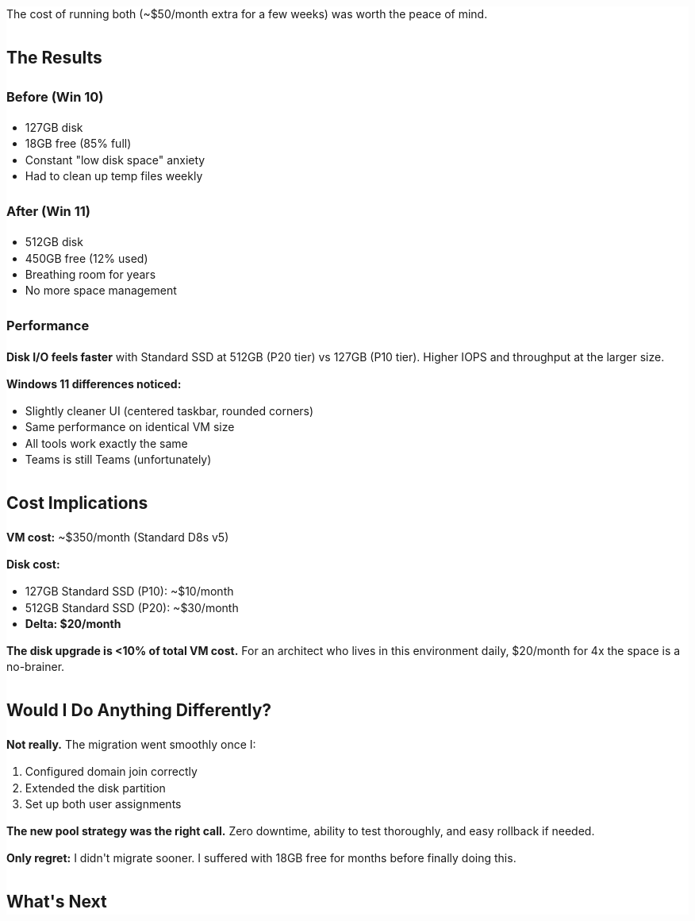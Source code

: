 The cost of running both (~$50/month extra for a few weeks) was worth the peace of mind.

## The Results

### Before (Win 10)
- 127GB disk
- 18GB free (85% full)
- Constant "low disk space" anxiety
- Had to clean up temp files weekly

### After (Win 11)
- 512GB disk
- 450GB free (12% used)
- Breathing room for years
- No more space management

### Performance
**Disk I/O feels faster** with Standard SSD at 512GB (P20 tier) vs 127GB (P10 tier). Higher IOPS and throughput at the larger size.

**Windows 11 differences noticed:**
- Slightly cleaner UI (centered taskbar, rounded corners)
- Same performance on identical VM size
- All tools work exactly the same
- Teams is still Teams (unfortunately)

## Cost Implications

**VM cost:** ~$350/month (Standard D8s v5)

**Disk cost:**
- 127GB Standard SSD (P10): ~$10/month
- 512GB Standard SSD (P20): ~$30/month
- **Delta: $20/month**

**The disk upgrade is <10% of total VM cost.** For an architect who lives in this environment daily, $20/month for 4x the space is a no-brainer.

## Would I Do Anything Differently?

**Not really.** The migration went smoothly once I:
1. Configured domain join correctly
2. Extended the disk partition
3. Set up both user assignments

**The new pool strategy was the right call.** Zero downtime, ability to test thoroughly, and easy rollback if needed.

**Only regret:** I didn't migrate sooner. I suffered with 18GB free for months before finally doing this.

## What's Next
